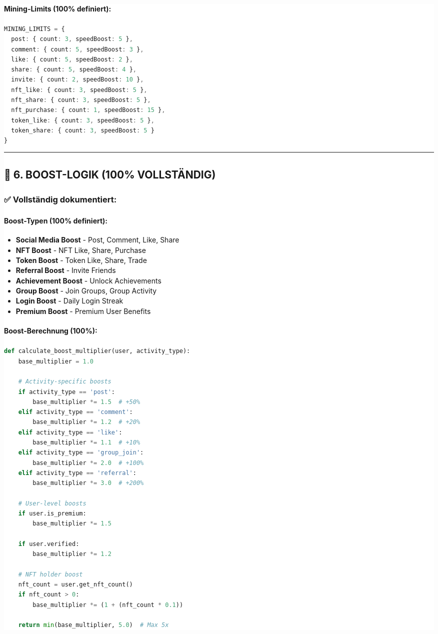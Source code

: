 #### **Mining-Limits (100% definiert):**

```typescript
MINING_LIMITS = {
  post: { count: 3, speedBoost: 5 },
  comment: { count: 5, speedBoost: 3 },
  like: { count: 5, speedBoost: 2 },
  share: { count: 5, speedBoost: 4 },
  invite: { count: 2, speedBoost: 10 },
  nft_like: { count: 3, speedBoost: 5 },
  nft_share: { count: 3, speedBoost: 5 },
  nft_purchase: { count: 1, speedBoost: 15 },
  token_like: { count: 3, speedBoost: 5 },
  token_share: { count: 3, speedBoost: 5 }
}
```

---

## 🚀 **6. BOOST-LOGIK (100% VOLLSTÄNDIG)**

### ✅ **Vollständig dokumentiert:**

#### **Boost-Typen (100% definiert):**

- **Social Media Boost** - Post, Comment, Like, Share
- **NFT Boost** - NFT Like, Share, Purchase
- **Token Boost** - Token Like, Share, Trade
- **Referral Boost** - Invite Friends
- **Achievement Boost** - Unlock Achievements
- **Group Boost** - Join Groups, Group Activity
- **Login Boost** - Daily Login Streak
- **Premium Boost** - Premium User Benefits

#### **Boost-Berechnung (100%):**

```python
def calculate_boost_multiplier(user, activity_type):
    base_multiplier = 1.0
    
    # Activity-specific boosts
    if activity_type == 'post':
        base_multiplier *= 1.5  # +50%
    elif activity_type == 'comment':
        base_multiplier *= 1.2  # +20%
    elif activity_type == 'like':
        base_multiplier *= 1.1  # +10%
    elif activity_type == 'group_join':
        base_multiplier *= 2.0  # +100%
    elif activity_type == 'referral':
        base_multiplier *= 3.0  # +200%
    
    # User-level boosts
    if user.is_premium:
        base_multiplier *= 1.5
    
    if user.verified:
        base_multiplier *= 1.2
    
    # NFT holder boost
    nft_count = user.get_nft_count()
    if nft_count > 0:
        base_multiplier *= (1 + (nft_count * 0.1))
    
    return min(base_multiplier, 5.0)  # Max 5x
```